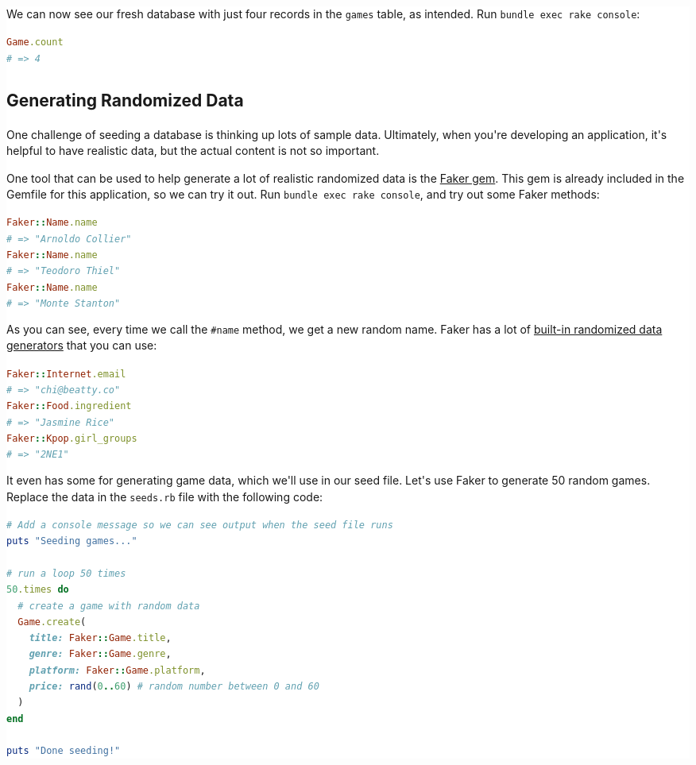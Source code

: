 We can now see our fresh database with just four records in the `games` table, as
intended. Run `bundle exec rake console`:

```rb
Game.count
# => 4
```

## Generating Randomized Data

One challenge of seeding a database is thinking up lots of sample data.
Ultimately, when you're developing an application, it's helpful to have
realistic data, but the actual content is not so important.

One tool that can be used to help generate a lot of realistic randomized data is
the [Faker gem][faker]. This gem is already included in the Gemfile for this
application, so we can try it out. Run `bundle exec rake console`, and try out
some Faker methods:

```rb
Faker::Name.name
# => "Arnoldo Collier"
Faker::Name.name
# => "Teodoro Thiel"
Faker::Name.name
# => "Monte Stanton"
```

As you can see, every time we call the `#name` method, we get a new random name.
Faker has a lot of [built-in randomized data generators][faker] that you can use:

```rb
Faker::Internet.email
# => "chi@beatty.co"
Faker::Food.ingredient
# => "Jasmine Rice"
Faker::Kpop.girl_groups
# => "2NE1"
```

It even has some for generating game data, which we'll use in our seed file.
Let's use Faker to generate 50 random games. Replace the data in the `seeds.rb`
file with the following code:

```rb
# Add a console message so we can see output when the seed file runs
puts "Seeding games..."

# run a loop 50 times
50.times do
  # create a game with random data
  Game.create(
    title: Faker::Game.title,
    genre: Faker::Game.genre,
    platform: Faker::Game.platform,
    price: rand(0..60) # random number between 0 and 60
  )
end

puts "Done seeding!"
```


[replant]: https://blog.saeloun.com/2019/09/30/rails-6-adds-db-seed-replant-task-and-db-truncate_all.html
[faker]: https://github.com/faker-ruby/faker